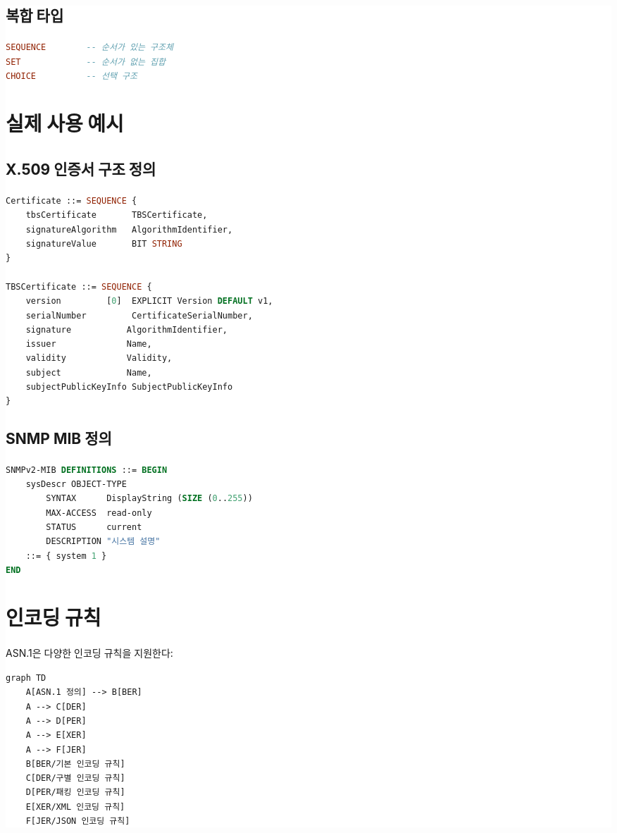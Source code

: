 ## 복합 타입
```asn1
SEQUENCE        -- 순서가 있는 구조체
SET             -- 순서가 없는 집합
CHOICE          -- 선택 구조
```

# 실제 사용 예시

## X.509 인증서 구조 정의
```asn1
Certificate ::= SEQUENCE {
    tbsCertificate       TBSCertificate,
    signatureAlgorithm   AlgorithmIdentifier,
    signatureValue       BIT STRING
}

TBSCertificate ::= SEQUENCE {
    version         [0]  EXPLICIT Version DEFAULT v1,
    serialNumber         CertificateSerialNumber,
    signature           AlgorithmIdentifier,
    issuer              Name,
    validity            Validity,
    subject             Name,
    subjectPublicKeyInfo SubjectPublicKeyInfo
}
```

## SNMP MIB 정의
```asn1
SNMPv2-MIB DEFINITIONS ::= BEGIN
    sysDescr OBJECT-TYPE
        SYNTAX      DisplayString (SIZE (0..255))
        MAX-ACCESS  read-only
        STATUS      current
        DESCRIPTION "시스템 설명"
    ::= { system 1 }
END
```

# 인코딩 규칙

ASN.1은 다양한 인코딩 규칙을 지원한다:

```mermaid
graph TD
    A[ASN.1 정의] --> B[BER]
    A --> C[DER]
    A --> D[PER]
    A --> E[XER]
    A --> F[JER]
    B[BER/기본 인코딩 규칙]
    C[DER/구별 인코딩 규칙]
    D[PER/패킹 인코딩 규칙]
    E[XER/XML 인코딩 규칙]
    F[JER/JSON 인코딩 규칙]
```

